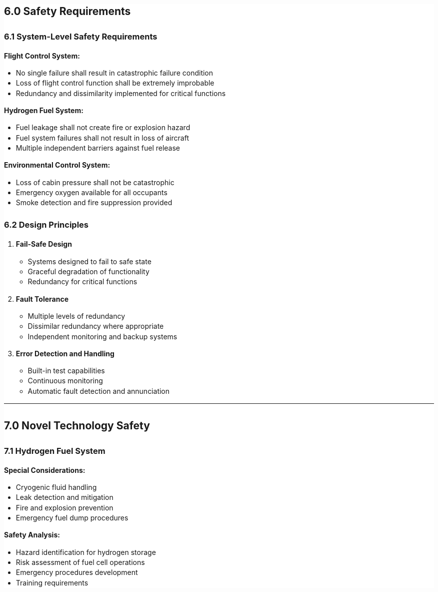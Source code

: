 ## 6.0 Safety Requirements

### 6.1 System-Level Safety Requirements

**Flight Control System:**
- No single failure shall result in catastrophic failure condition
- Loss of flight control function shall be extremely improbable
- Redundancy and dissimilarity implemented for critical functions

**Hydrogen Fuel System:**
- Fuel leakage shall not create fire or explosion hazard
- Fuel system failures shall not result in loss of aircraft
- Multiple independent barriers against fuel release

**Environmental Control System:**
- Loss of cabin pressure shall not be catastrophic
- Emergency oxygen available for all occupants
- Smoke detection and fire suppression provided

### 6.2 Design Principles

1. **Fail-Safe Design**
   - Systems designed to fail to safe state
   - Graceful degradation of functionality
   - Redundancy for critical functions

2. **Fault Tolerance**
   - Multiple levels of redundancy
   - Dissimilar redundancy where appropriate
   - Independent monitoring and backup systems

3. **Error Detection and Handling**
   - Built-in test capabilities
   - Continuous monitoring
   - Automatic fault detection and annunciation

---

## 7.0 Novel Technology Safety

### 7.1 Hydrogen Fuel System

**Special Considerations:**
- Cryogenic fluid handling
- Leak detection and mitigation
- Fire and explosion prevention
- Emergency fuel dump procedures

**Safety Analysis:**
- Hazard identification for hydrogen storage
- Risk assessment of fuel cell operations
- Emergency procedures development
- Training requirements
